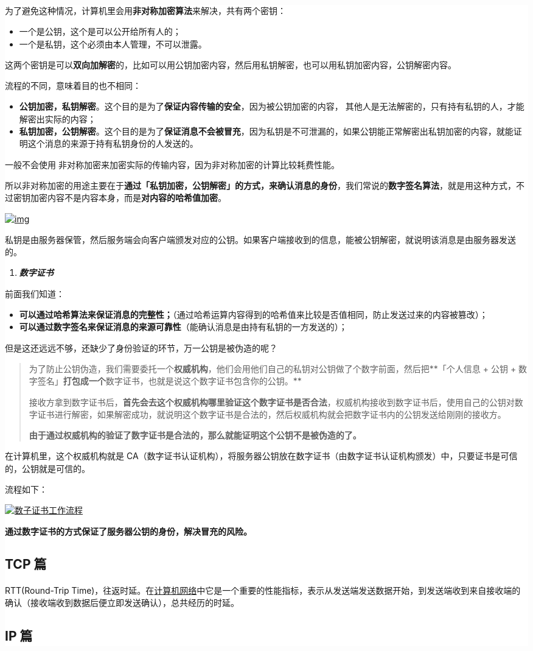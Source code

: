 为了避免这种情况，计算机里会用**非对称加密算法**来解决，共有两个密钥：

- 一个是公钥，这个是可以公开给所有人的；
- 一个是私钥，这个必须由本人管理，不可以泄露。

这两个密钥是可以**双向加解密**的，比如可以用公钥加密内容，然后用私钥解密，也可以用私钥加密内容，公钥解密内容。

流程的不同，意味着目的也不相同：

- **公钥加密，私钥解密**。这个目的是为了**保证内容传输的安全**，因为被公钥加密的内容， 其他人是无法解密的，只有持有私钥的人，才能解密出实际的内容；
- **私钥加密，公钥解密**。这个目的是为了**保证消息不会被冒充**，因为私钥是不可泄漏的，如果公钥能正常解密出私钥加密的内容，就能证明这个消息的来源于持有私钥身份的人发送的。

一般不会使用 非对称加密来加密实际的传输内容，因为非对称加密的计算比较耗费性能。

所以非对称加密的用途主要在于**通过「私钥加密，公钥解密」的方式，来确认消息的身份**，我们常说的**数字签名算法**，就是用这种方式，不过密钥加密内容不是内容本身，而是**对内容的哈希值加密**。

[![img](https://cdn.xiaolincoding.com/gh/xiaolincoder/ImageHost/%E8%AE%A1%E7%AE%97%E6%9C%BA%E7%BD%91%E7%BB%9C/HTTP/%E6%95%B0%E5%AD%97%E7%AD%BE%E5%90%8D.png)](https://cdn.xiaolincoding.com/gh/xiaolincoder/ImageHost/计算机网络/HTTP/数字签名.png)

私钥是由服务器保管，然后服务端会向客户端颁发对应的公钥。如果客户端接收到的信息，能被公钥解密，就说明该消息是由服务器发送的。

1. ***数字证书***

前面我们知道：

- **可以通过哈希算法来保证消息的完整性；**（通过哈希运算内容得到的哈希值来比较是否值相同，防止发送过来的内容被篡改）；
- **可以通过数字签名来保证消息的来源可靠性**（能确认消息是由持有私钥的一方发送的）；

但是这还远远不够，还缺少了身份验证的环节，万一公钥是被伪造的呢？

> 为了防止公钥伪造，我们需要委托一个**权威机构**，他们会用他们自己的私钥对公钥做了个数字前面，然后把**「个人信息 + 公钥 + 数字签名」**打包成一个**数字证书，也就是说这个数字证书包含你的公钥。**
>
> 接收方拿到数字证书后，**首先会去这个权威机构哪里验证这个数字证书是否合法**，权威机构接收到数字证书后，使用自己的公钥对数字证书进行解密，如果解密成功，就说明这个数字证书是合法的，然后权威机构就会把数字证书内的公钥发送给刚刚的接收方。
>
> **由于通过权威机构的验证了数字证书是合法的，那么就能证明这个公钥不是被伪造的了。**

在计算机里，这个权威机构就是 CA（数字证书认证机构），将服务器公钥放在数字证书（由数字证书认证机构颁发）中，只要证书是可信的，公钥就是可信的。

流程如下：

[![数子证书工作流程](https://cdn.xiaolincoding.com/gh/xiaolincoder/ImageHost/%E8%AE%A1%E7%AE%97%E6%9C%BA%E7%BD%91%E7%BB%9C/HTTP/22-%E6%95%B0%E5%AD%97%E8%AF%81%E4%B9%A6%E5%B7%A5%E4%BD%9C%E6%B5%81%E7%A8%8B.png)](https://cdn.xiaolincoding.com/gh/xiaolincoder/ImageHost/计算机网络/HTTP/22-数字证书工作流程.png)

**通过数字证书的方式保证了服务器公钥的身份，解决冒充的风险。**

## TCP 篇

RTT(Round-Trip Time)，往返时延。在[计算机网络](https://so.csdn.net/so/search?q=计算机网络&spm=1001.2101.3001.7020)中它是一个重要的性能指标，表示从发送端发送数据开始，到发送端收到来自接收端的确认（接收端收到数据后便立即发送确认），总共经历的时延。

## IP 篇